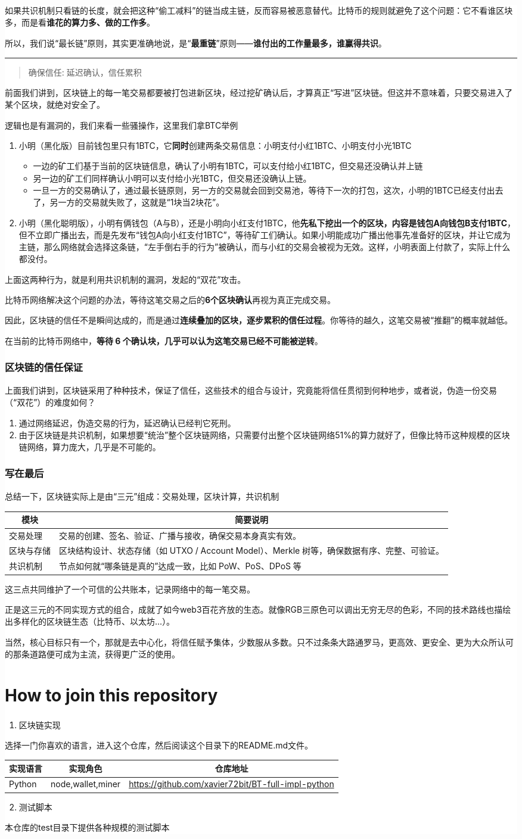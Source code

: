 如果共识机制只看链的长度，就会把这种“偷工减料”的链当成主链，反而容易被恶意替代。比特币的规则就避免了这个问题：它不看谁区块多，而是看**谁花的算力多、做的工作多**。

所以，我们说“最长链”原则，其实更准确地说，是“**最重链**”原则——**谁付出的工作量最多，谁赢得共识**。

---

> 确保信任: 延迟确认，信任累积

前面我们讲到，区块链上的每一笔交易都要被打包进新区块，经过挖矿确认后，才算真正“写进”区块链。但这并不意味着，只要交易进入了某个区块，就绝对安全了。

逻辑也是有漏洞的，我们来看一些骚操作，这里我们拿BTC举例

1. 小明（黑化版）目前钱包里只有1BTC，它**同时**创建两条交易信息：小明支付小红1BTC、小明支付小光1BTC
    * 一边的矿工们基于当前的区块链信息，确认了小明有1BTC，可以支付给小红1BTC，但交易还没确认并上链
    * 另一边的矿工们同样确认小明可以支付给小光1BTC，但交易还没确认上链。
    * 一旦一方的交易确认了，通过最长链原则，另一方的交易就会回到交易池，等待下一次的打包，这次，小明的1BTC已经支付出去了，另一方的交易就失败了，这就是“1块当2块花”。

2. 小明（黑化聪明版），小明有俩钱包（A与B），还是小明向小红支付1BTC，他**先私下挖出一个的区块，内容是钱包A向钱包B支付1BTC**，但不立即广播出去，而是先发布“钱包A向小红支付1BTC”，等待矿工们确认。如果小明能成功广播出他事先准备好的区块，并让它成为主链，那么网络就会选择这条链，“左手倒右手的行为”被确认，而与小红的交易会被视为无效。这样，小明表面上付款了，实际上什么都没付。

上面这两种行为，就是利用共识机制的漏洞，发起的“双花”攻击。

比特币网络解决这个问题的办法，等待这笔交易之后的**6个区块确认**再视为真正完成交易。

因此，区块链的信任不是瞬间达成的，而是通过**连续叠加的区块，逐步累积的信任过程**。你等待的越久，这笔交易被“推翻”的概率就越低。

在当前的比特币网络中，**等待 6 个确认块，几乎可以认为这笔交易已经不可能被逆转**。


### 区块链的信任保证

上面我们讲到，区块链采用了种种技术，保证了信任，这些技术的组合与设计，究竟能将信任贯彻到何种地步，或者说，伪造一份交易（“双花”）的难度如何？

1. 通过网络延迟，伪造交易的行为，延迟确认已经判它死刑。
2. 由于区块链是共识机制，如果想要“统治”整个区块链网络，只需要付出整个区块链网络51%的算力就好了，但像比特币这种规模的区块链网络，算力庞大，几乎是不可能的。

### 写在最后

总结一下，区块链实际上是由“三元”组成：交易处理，区块计算，共识机制

| 模块       | 简要说明                                       |
| -------|------------------------------------------ |
| 交易处理  | 交易的创建、签名、验证、广播与接收，确保交易本身真实有效。                           |
| 区块与存储 |  区块结构设计、状态存储（如 UTXO / Account Model）、Merkle 树等，确保数据有序、完整、可验证。  |
| 共识机制 |   节点如何就“哪条链是真的”达成一致，比如 PoW、PoS、DPoS 等        |

这三点共同维护了一个可信的公共账本，记录网络中的每一笔交易。

正是这三元的不同实现方式的组合，成就了如今web3百花齐放的生态。就像RGB三原色可以调出无穷无尽的色彩，不同的技术路线也描绘出多样化的区块链生态（比特币、以太坊...）。

当然，核心目标只有一个，那就是去中心化，将信任赋予集体，少数服从多数。只不过条条大路通罗马，更高效、更安全、更为大众所认可的那条道路便可成为主流，获得更广泛的使用。

# How to join this repository

1. 区块链实现

选择一门你喜欢的语言，进入这个仓库，然后阅读这个目录下的README.md文件。

| 实现语言 | 实现角色 | 仓库地址 |
| --- | --- | --- |
| Python | node,wallet,miner | https://github.com/xavier72bit/BT-full-impl-python |

2. 测试脚本

本仓库的test目录下提供各种规模的测试脚本
 